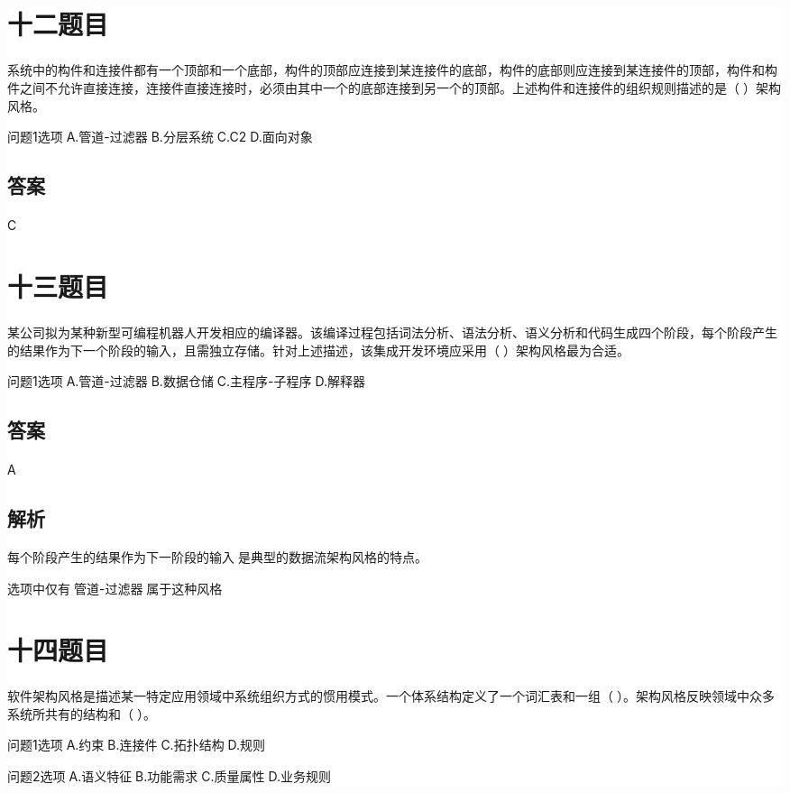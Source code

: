 # 十二题目

系统中的构件和连接件都有一个顶部和一个底部，构件的顶部应连接到某连接件的底部，构件的底部则应连接到某连接件的顶部，构件和构件之间不允许直接连接，连接件直接连接时，必须由其中一个的底部连接到另一个的顶部。上述构件和连接件的组织规则描述的是（  ）架构风格。

问题1选项
A.管道-过滤器
B.分层系统
C.C2
D.面向对象

## 答案

C

# 十三题目

某公司拟为某种新型可编程机器人开发相应的编译器。该编译过程包括词法分析、语法分析、语义分析和代码生成四个阶段，每个阶段产生的结果作为下一个阶段的输入，且需独立存储。针对上述描述，该集成开发环境应采用（ ）架构风格最为合适。

问题1选项
A.管道-过滤器
B.数据仓储
C.主程序-子程序
D.解释器

## 答案

A

## 解析

每个阶段产生的结果作为下一阶段的输入 是典型的数据流架构风格的特点。

选项中仅有 管道-过滤器 属于这种风格

# 十四题目

软件架构风格是描述某一特定应用领域中系统组织方式的惯用模式。一个体系结构定义了一个词汇表和一组（  ）。架构风格反映领域中众多系统所共有的结构和（ ）。

问题1选项
A.约束
B.连接件
C.拓扑结构
D.规则

问题2选项
A.语义特征
B.功能需求
C.质量属性
D.业务规则
